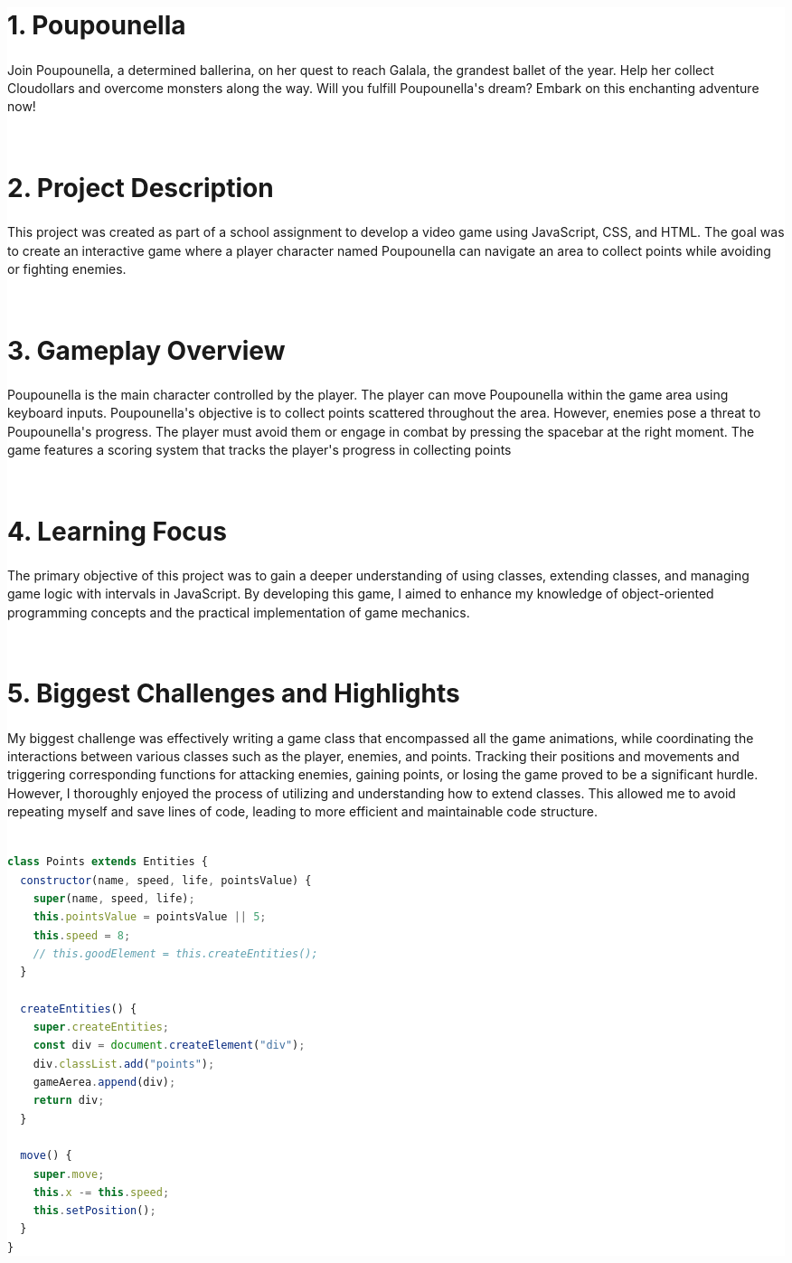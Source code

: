 <h1>1. Poupounella</h1>

<article> Join Poupounella, a determined ballerina, on her quest to reach Galala, the grandest ballet of the year.
Help her collect Cloudollars and overcome monsters along the way. Will you fulfill Poupounella's dream?
Embark on this enchanting adventure now!</article>
<br>
<h1>2. Project Description</h1>
<article>This project was created as part of a school assignment to develop a video game using JavaScript, CSS, and HTML. The goal was to create an interactive game where a player character named Poupounella can navigate an area to collect points while avoiding or fighting enemies.</article>
<br>
<h1>3. Gameplay Overview</h1>
<article>Poupounella is the main character controlled by the player.
   The player can move Poupounella within the game area using keyboard inputs.
   Poupounella's objective is to collect points scattered throughout the area.
   However, enemies pose a threat to Poupounella's progress. The player must avoid them or engage in combat by pressing the spacebar at the right moment.
   The game features a scoring system that tracks the player's progress in collecting points</article>
   <br>

<h1>4. Learning Focus</h1>
<article>The primary objective of this project was to gain a deeper understanding of using classes, extending classes, and managing game logic with intervals in JavaScript. By developing this game, I aimed to enhance my knowledge of object-oriented programming concepts and the practical implementation of game mechanics.</article>
<br>
<h1>5. Biggest Challenges and Highlights</h1>
<article>My biggest challenge was effectively writing a game class that encompassed all the game animations, while coordinating the interactions between various classes such as the player, enemies, and points. Tracking their positions and movements and triggering corresponding functions for attacking enemies, gaining points, or losing the game proved to be a significant hurdle. However, I thoroughly enjoyed the process of utilizing and understanding how to extend classes. This allowed me to avoid repeating myself and save lines of code, leading to more efficient and maintainable code structure.</article>
<br>

```javascript
class Points extends Entities {
  constructor(name, speed, life, pointsValue) {
    super(name, speed, life);
    this.pointsValue = pointsValue || 5;
    this.speed = 8;
    // this.goodElement = this.createEntities();
  }

  createEntities() {
    super.createEntities;
    const div = document.createElement("div");
    div.classList.add("points");
    gameAerea.append(div);
    return div;
  }

  move() {
    super.move;
    this.x -= this.speed;
    this.setPosition();
  }
}
```
